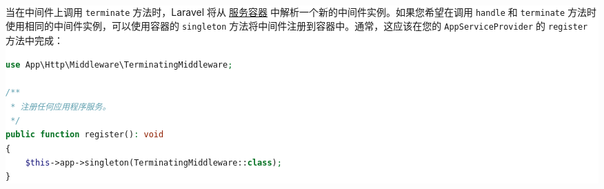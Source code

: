 当在中间件上调用 `terminate` 方法时，Laravel 将从 [服务容器](/docs/{{version}}/container) 中解析一个新的中间件实例。如果您希望在调用 `handle` 和 `terminate` 方法时使用相同的中间件实例，可以使用容器的 `singleton` 方法将中间件注册到容器中。通常，这应该在您的 `AppServiceProvider` 的 `register` 方法中完成：

```php
use App\Http\Middleware\TerminatingMiddleware;

/**
 * 注册任何应用程序服务。
 */
public function register(): void
{
    $this->app->singleton(TerminatingMiddleware::class);
}
```